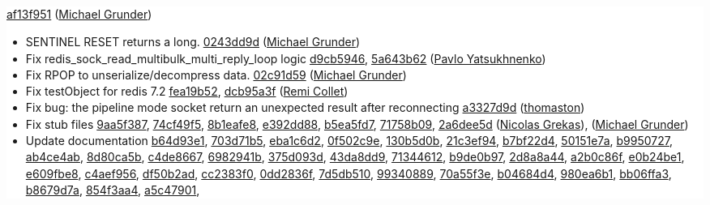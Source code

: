   [af13f951](https://github.com/phpredis/phpredis/commit/af13f951)
  ([Michael Grunder](https://github.com/michael-grunder))
- SENTINEL RESET returns a long.
  [0243dd9d](https://github.com/phpredis/phpredis/commit/0243dd9d)
  ([Michael Grunder](https://github.com/michael-grunder))
- Fix redis_sock_read_multibulk_multi_reply_loop logic
  [d9cb5946](https://github.com/phpredis/phpredis/commit/d9cb5946),
  [5a643b62](https://github.com/phpredis/phpredis/commit/5a643b62)
  ([Pavlo Yatsukhnenko](https://github.com/yatsukhnenko))
- Fix RPOP to unserialize/decompress data.
  [02c91d59](https://github.com/phpredis/phpredis/commit/02c91d59)
  ([Michael Grunder](https://github.com/michael-grunder))
- Fix testObject for redis 7.2
  [fea19b52](https://github.com/phpredis/phpredis/commit/fea19b52),
  [dcb95a3f](https://github.com/phpredis/phpredis/commit/dcb95a3f)
  ([Remi Collet](https://github.com/remicollet))
- Fix bug: the pipeline mode socket return an unexpected result after reconnecting
  [a3327d9d](https://github.com/phpredis/phpredis/commit/a3327d9d)
  ([thomaston](https://github.com/omigafu))
- Fix stub files
  [9aa5f387](https://github.com/phpredis/phpredis/commit/9aa5f387),
  [74cf49f5](https://github.com/phpredis/phpredis/commit/74cf49f5),
  [8b1eafe8](https://github.com/phpredis/phpredis/commit/8b1eafe8),
  [e392dd88](https://github.com/phpredis/phpredis/commit/e392dd88),
  [b5ea5fd7](https://github.com/phpredis/phpredis/commit/b5ea5fd7),
  [71758b09](https://github.com/phpredis/phpredis/commit/71758b09),
  [2a6dee5d](https://github.com/phpredis/phpredis/commit/2a6dee5d)
  ([Nicolas Grekas](https://github.com/nicolas-grekas)),
  ([Michael Grunder](https://github.com/michael-grunder))
- Update documentation
  [b64d93e1](https://github.com/phpredis/phpredis/commit/b64d93e1),
  [703d71b5](https://github.com/phpredis/phpredis/commit/703d71b5),
  [eba1c6d2](https://github.com/phpredis/phpredis/commit/eba1c6d2),
  [0f502c9e](https://github.com/phpredis/phpredis/commit/0f502c9e),
  [130b5d0b](https://github.com/phpredis/phpredis/commit/130b5d0b),
  [21c3ef94](https://github.com/phpredis/phpredis/commit/21c3ef94),
  [b7bf22d4](https://github.com/phpredis/phpredis/commit/b7bf22d4),
  [50151e7a](https://github.com/phpredis/phpredis/commit/50151e7a),
  [b9950727](https://github.com/phpredis/phpredis/commit/b9950727),
  [ab4ce4ab](https://github.com/phpredis/phpredis/commit/ab4ce4ab),
  [8d80ca5b](https://github.com/phpredis/phpredis/commit/8d80ca5b),
  [c4de8667](https://github.com/phpredis/phpredis/commit/c4de8667),
  [6982941b](https://github.com/phpredis/phpredis/commit/6982941b),
  [375d093d](https://github.com/phpredis/phpredis/commit/375d093d),
  [43da8dd9](https://github.com/phpredis/phpredis/commit/43da8dd9),
  [71344612](https://github.com/phpredis/phpredis/commit/71344612),
  [b9de0b97](https://github.com/phpredis/phpredis/commit/b9de0b97),
  [2d8a8a44](https://github.com/phpredis/phpredis/commit/2d8a8a44),
  [a2b0c86f](https://github.com/phpredis/phpredis/commit/a2b0c86f),
  [e0b24be1](https://github.com/phpredis/phpredis/commit/e0b24be1),
  [e609fbe8](https://github.com/phpredis/phpredis/commit/e609fbe8),
  [c4aef956](https://github.com/phpredis/phpredis/commit/c4aef956),
  [df50b2ad](https://github.com/phpredis/phpredis/commit/df50b2ad),
  [cc2383f0](https://github.com/phpredis/phpredis/commit/cc2383f0),
  [0dd2836f](https://github.com/phpredis/phpredis/commit/0dd2836f),
  [7d5db510](https://github.com/phpredis/phpredis/commit/7d5db510),
  [99340889](https://github.com/phpredis/phpredis/commit/99340889),
  [70a55f3e](https://github.com/phpredis/phpredis/commit/70a55f3e),
  [b04684d4](https://github.com/phpredis/phpredis/commit/b04684d4),
  [980ea6b1](https://github.com/phpredis/phpredis/commit/980ea6b1),
  [bb06ffa3](https://github.com/phpredis/phpredis/commit/bb06ffa3),
  [b8679d7a](https://github.com/phpredis/phpredis/commit/b8679d7a),
  [854f3aa4](https://github.com/phpredis/phpredis/commit/854f3aa4),
  [a5c47901](https://github.com/phpredis/phpredis/commit/a5c47901),